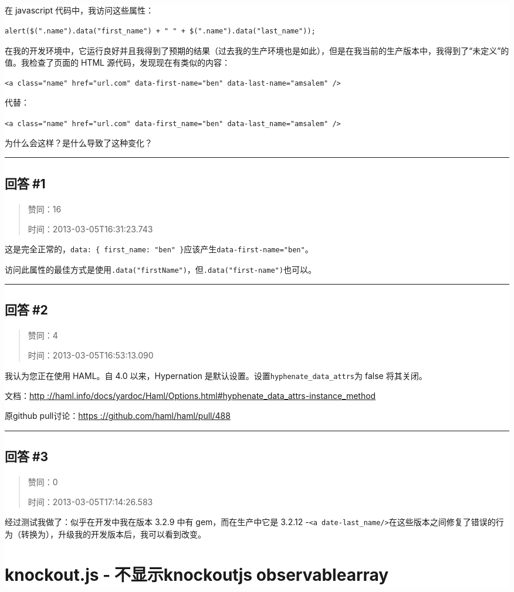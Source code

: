 在 javascript 代码中，我访问这些属性：

```
alert($(".name").data("first_name") + " " + $(".name").data("last_name")); 
```

在我的开发环境中，它运行良好并且我得到了预期的结果（过去我的生产环境也是如此），但是在我当前的生产版本中，我得到了“未定义”的值。我检查了页面的 HTML 源代码，发现现在有类似的内容：

```
<a class="name" href="url.com" data-first-name="ben" data-last-name="amsalem" /> 
```

代替：

```
<a class="name" href="url.com" data-first_name="ben" data-last_name="amsalem" /> 
```

为什么会这样？是什么导致了这种变化？

* * *

## 回答 #1

> 赞同：16
> 
> 时间：2013-03-05T16:31:23.743

这是完全正常的，`data: { first_name: "ben" }`应该产生`data-first-name="ben"`。

访问此属性的最佳方式是使用`.data("firstName")`，但`.data("first-name")`也可以。

* * *

## 回答 #2

> 赞同：4
> 
> 时间：2013-03-05T16:53:13.090

我认为您正在使用 HAML。自 4.0 以来，Hypernation 是默认设置。设置`hyphenate_data_attrs`为 false 将其关闭。

文档：[http ://haml.info/docs/yardoc/Haml/Options.html#hyphenate_data_attrs-instance_method](http://haml.info/docs/yardoc/Haml/Options.html#hyphenate_data_attrs-instance_method)

原github pull讨论：[https ://github.com/haml/haml/pull/488](https://github.com/haml/haml/pull/488)

* * *

## 回答 #3

> 赞同：0
> 
> 时间：2013-03-05T17:14:26.583

经过测试我做了：似乎在开发中我在版本 3.2.9 中有 gem，而在生产中它是 3.2.12 -`<a date-last_name/>`在这些版本之间修复了错误的行为（转换为），升级我的开发版本后，我可以看到改变。

# knockout.js - 不显示knockoutjs observablearray
